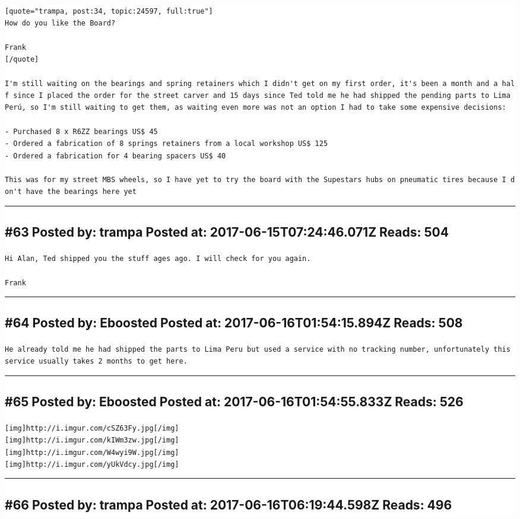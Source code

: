 ```
[quote="trampa, post:34, topic:24597, full:true"]
How do you like the Board? 

Frank
[/quote]

I'm still waiting on the bearings and spring retainers which I didn't get on my first order, it's been a month and a half since I placed the order for the street carver and 15 days since Ted told me he had shipped the pending parts to Lima Perú, so I'm still waiting to get them, as waiting even more was not an option I had to take some expensive decisions:

- Purchased 8 x R6ZZ bearings US$ 45
- Ordered a fabrication of 8 springs retainers from a local workshop US$ 125
- Ordered a fabrication for 4 bearing spacers US$ 40

This was for my street MBS wheels, so I have yet to try the board with the Supestars hubs on pneumatic tires because I don't have the bearings here yet
```

---
## \#63 Posted by: trampa Posted at: 2017-06-15T07:24:46.071Z Reads: 504

```
Hi Alan, Ted shipped you the stuff ages ago. I will check for you again.

Frank
```

---
## \#64 Posted by: Eboosted Posted at: 2017-06-16T01:54:15.894Z Reads: 508

```
He already told me he had shipped the parts to Lima Peru but used a service with no tracking number, unfortunately this service usually takes 2 months to get here.
```

---
## \#65 Posted by: Eboosted Posted at: 2017-06-16T01:54:55.833Z Reads: 526

```
[img]http://i.imgur.com/cSZ63Fy.jpg[/img]
[img]http://i.imgur.com/kIWm3zw.jpg[/img]
[img]http://i.imgur.com/W4wyi9W.jpg[/img]
[img]http://i.imgur.com/yUkVdcy.jpg[/img]
```

---
## \#66 Posted by: trampa Posted at: 2017-06-16T06:19:44.598Z Reads: 496
